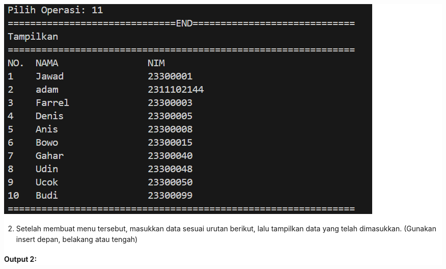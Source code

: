 ![Screenshot Output Unguided1](output-tampilanoperasi.png)

2. Setelah membuat menu tersebut, masukkan data sesuai urutan berikut, lalu
tampilkan data yang telah dimasukkan. (Gunakan insert depan, belakang atau
tengah)
#### Output 2: